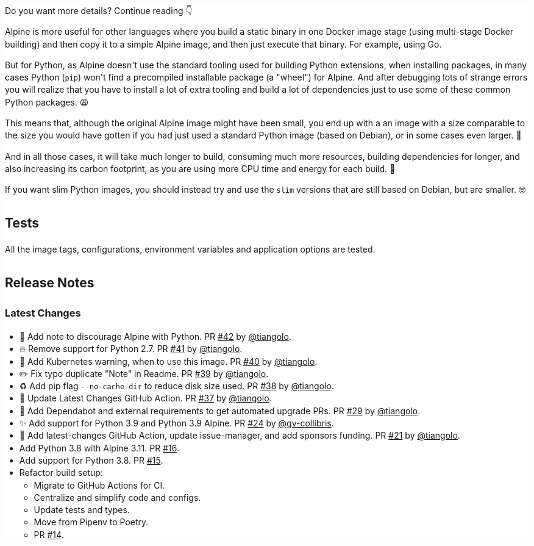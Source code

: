 Do you want more details? Continue reading 👇

Alpine is more useful for other languages where you build a static binary in one Docker image stage (using multi-stage Docker building) and then copy it to a simple Alpine image, and then just execute that binary. For example, using Go.

But for Python, as Alpine doesn't use the standard tooling used for building Python extensions, when installing packages, in many cases Python (`pip`) won't find a precompiled installable package (a "wheel") for Alpine. And after debugging lots of strange errors you will realize that you have to install a lot of extra tooling and build a lot of dependencies just to use some of these common Python packages. 😩

This means that, although the original Alpine image might have been small, you end up with a an image with a size comparable to the size you would have gotten if you had just used a standard Python image (based on Debian), or in some cases even larger. 🤯

And in all those cases, it will take much longer to build, consuming much more resources, building dependencies for longer, and also increasing its carbon footprint, as you are using more CPU time and energy for each build. 🌳

If you want slim Python images, you should instead try and use the `slim` versions that are still based on Debian, but are smaller. 🤓

## Tests

All the image tags, configurations, environment variables and application options are tested.

## Release Notes

### Latest Changes

* 📝 Add note to discourage Alpine with Python. PR [#42](https://github.com/tiangolo/meinheld-gunicorn-docker/pull/42) by [@tiangolo](https://github.com/tiangolo).
* 🔥 Remove support for Python 2.7. PR [#41](https://github.com/tiangolo/meinheld-gunicorn-docker/pull/41) by [@tiangolo](https://github.com/tiangolo).
* 📝 Add Kubernetes warning, when to use this image. PR [#40](https://github.com/tiangolo/meinheld-gunicorn-docker/pull/40) by [@tiangolo](https://github.com/tiangolo).
* ✏️ Fix typo duplicate "Note" in Readme. PR [#39](https://github.com/tiangolo/meinheld-gunicorn-docker/pull/39) by [@tiangolo](https://github.com/tiangolo).
* ♻️ Add pip flag `--no-cache-dir` to reduce disk size used. PR [#38](https://github.com/tiangolo/meinheld-gunicorn-docker/pull/38) by [@tiangolo](https://github.com/tiangolo).
* 👷 Update Latest Changes GitHub Action. PR [#37](https://github.com/tiangolo/meinheld-gunicorn-docker/pull/37) by [@tiangolo](https://github.com/tiangolo).
* 👷 Add Dependabot and external requirements to get automated upgrade PRs. PR [#29](https://github.com/tiangolo/meinheld-gunicorn-docker/pull/29) by [@tiangolo](https://github.com/tiangolo).
* ✨ Add support for Python 3.9 and Python 3.9 Alpine. PR [#24](https://github.com/tiangolo/meinheld-gunicorn-docker/pull/24) by [@gv-collibris](https://github.com/gv-collibris).
* 👷 Add latest-changes GitHub Action, update issue-manager, and add sponsors funding. PR [#21](https://github.com/tiangolo/meinheld-gunicorn-docker/pull/21) by [@tiangolo](https://github.com/tiangolo).
* Add Python 3.8 with Alpine 3.11. PR [#16](https://github.com/tiangolo/meinheld-gunicorn-docker/pull/16).
* Add support for Python 3.8. PR [#15](https://github.com/tiangolo/meinheld-gunicorn-docker/pull/15).
* Refactor build setup:
    * Migrate to GitHub Actions for CI.
    * Centralize and simplify code and configs.
    * Update tests and types.
    * Move from Pipenv to Poetry.
    * PR [#14](https://github.com/tiangolo/meinheld-gunicorn-docker/pull/14).
